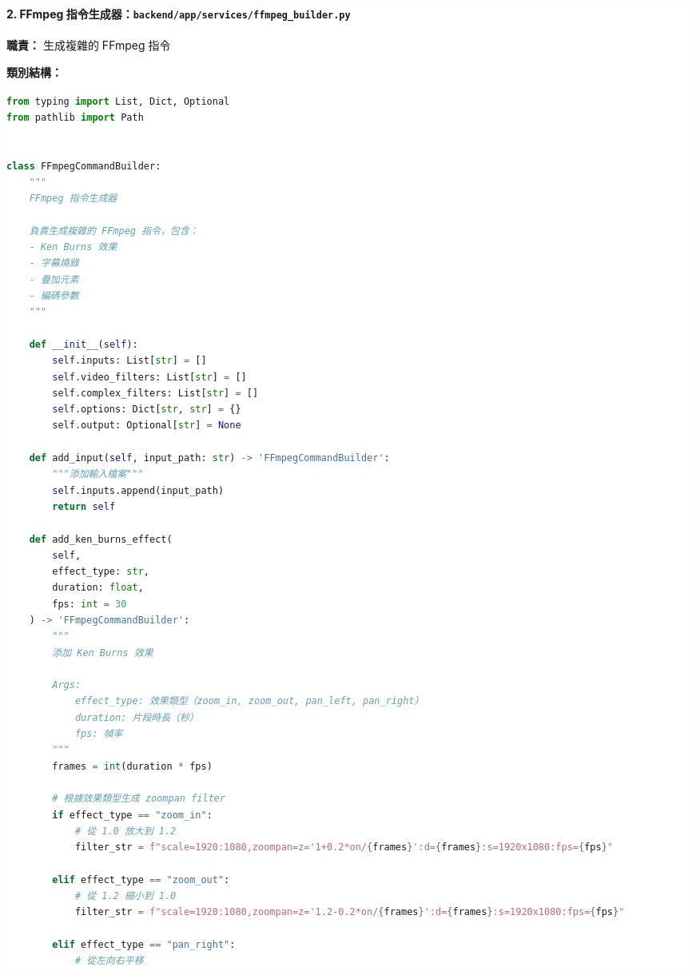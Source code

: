 
#### 2. FFmpeg 指令生成器：`backend/app/services/ffmpeg_builder.py`

**職責：** 生成複雜的 FFmpeg 指令

**類別結構：**

```python
from typing import List, Dict, Optional
from pathlib import Path


class FFmpegCommandBuilder:
    """
    FFmpeg 指令生成器

    負責生成複雜的 FFmpeg 指令，包含：
    - Ken Burns 效果
    - 字幕燒錄
    - 疊加元素
    - 編碼參數
    """

    def __init__(self):
        self.inputs: List[str] = []
        self.video_filters: List[str] = []
        self.complex_filters: List[str] = []
        self.options: Dict[str, str] = {}
        self.output: Optional[str] = None

    def add_input(self, input_path: str) -> 'FFmpegCommandBuilder':
        """添加輸入檔案"""
        self.inputs.append(input_path)
        return self

    def add_ken_burns_effect(
        self,
        effect_type: str,
        duration: float,
        fps: int = 30
    ) -> 'FFmpegCommandBuilder':
        """
        添加 Ken Burns 效果

        Args:
            effect_type: 效果類型（zoom_in, zoom_out, pan_left, pan_right）
            duration: 片段時長（秒）
            fps: 幀率
        """
        frames = int(duration * fps)

        # 根據效果類型生成 zoompan filter
        if effect_type == "zoom_in":
            # 從 1.0 放大到 1.2
            filter_str = f"scale=1920:1080,zoompan=z='1+0.2*on/{frames}':d={frames}:s=1920x1080:fps={fps}"

        elif effect_type == "zoom_out":
            # 從 1.2 縮小到 1.0
            filter_str = f"scale=1920:1080,zoompan=z='1.2-0.2*on/{frames}':d={frames}:s=1920x1080:fps={fps}"

        elif effect_type == "pan_right":
            # 從左向右平移
```